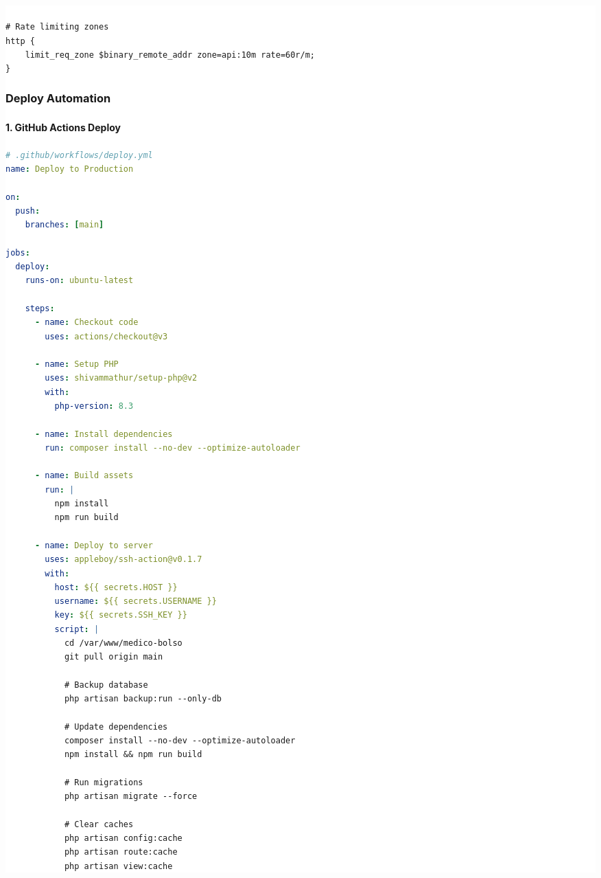 ```nginx

# Rate limiting zones
http {
    limit_req_zone $binary_remote_addr zone=api:10m rate=60r/m;
}
```

### **Deploy Automation**

#### **1. GitHub Actions Deploy**
```yaml
# .github/workflows/deploy.yml
name: Deploy to Production

on:
  push:
    branches: [main]

jobs:
  deploy:
    runs-on: ubuntu-latest
    
    steps:
      - name: Checkout code
        uses: actions/checkout@v3

      - name: Setup PHP
        uses: shivammathur/setup-php@v2
        with:
          php-version: 8.3

      - name: Install dependencies
        run: composer install --no-dev --optimize-autoloader

      - name: Build assets
        run: |
          npm install
          npm run build

      - name: Deploy to server
        uses: appleboy/ssh-action@v0.1.7
        with:
          host: ${{ secrets.HOST }}
          username: ${{ secrets.USERNAME }}
          key: ${{ secrets.SSH_KEY }}
          script: |
            cd /var/www/medico-bolso
            git pull origin main
            
            # Backup database
            php artisan backup:run --only-db
            
            # Update dependencies
            composer install --no-dev --optimize-autoloader
            npm install && npm run build
            
            # Run migrations
            php artisan migrate --force
            
            # Clear caches
            php artisan config:cache
            php artisan route:cache
            php artisan view:cache
```